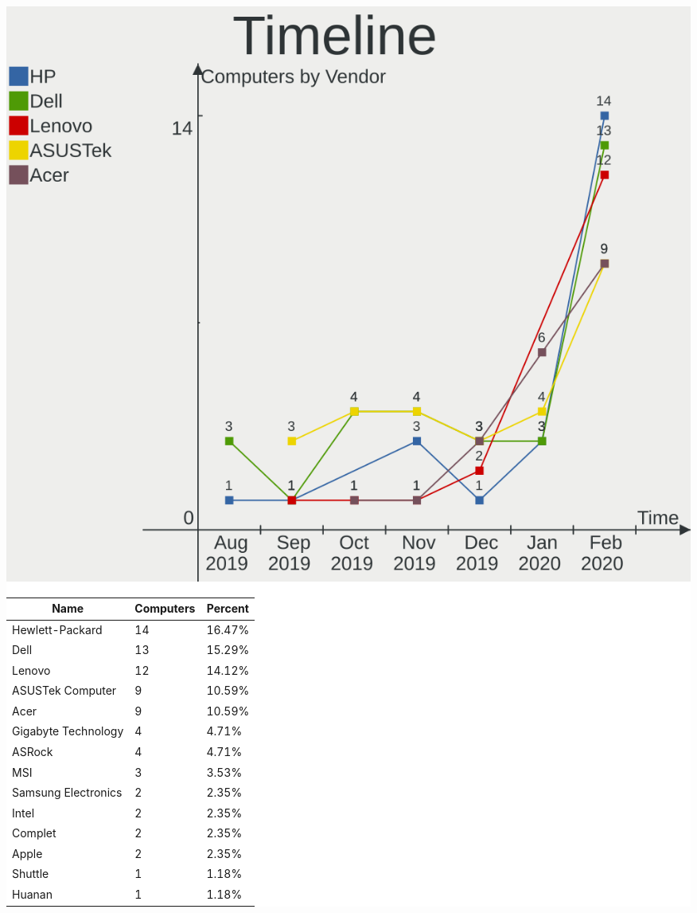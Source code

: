 ![Vendor](./images/line_chart/node_vendor.svg)

| Name                 | Computers | Percent |
|----------------------|-----------|---------|
| Hewlett-Packard      | 14        | 16.47%  |
| Dell                 | 13        | 15.29%  |
| Lenovo               | 12        | 14.12%  |
| ASUSTek Computer     | 9         | 10.59%  |
| Acer                 | 9         | 10.59%  |
| Gigabyte Technology  | 4         | 4.71%   |
| ASRock               | 4         | 4.71%   |
| MSI                  | 3         | 3.53%   |
| Samsung Electronics  | 2         | 2.35%   |
| Intel                | 2         | 2.35%   |
| Complet              | 2         | 2.35%   |
| Apple                | 2         | 2.35%   |
| Shuttle              | 1         | 1.18%   |
| Huanan               | 1         | 1.18%   |